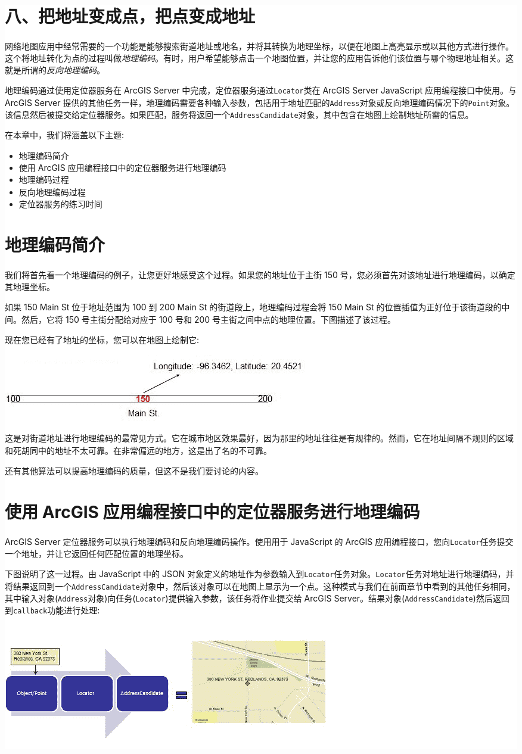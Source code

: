 # 八、把地址变成点，把点变成地址

网络地图应用中经常需要的一个功能是能够搜索街道地址或地名，并将其转换为地理坐标，以便在地图上高亮显示或以其他方式进行操作。这个将地址转化为点的过程叫做*地理编码*。有时，用户希望能够点击一个地图位置，并让您的应用告诉他们该位置与哪个物理地址相关。这就是所谓的*反向地理编码*。

地理编码通过使用定位器服务在 ArcGIS Server 中完成，定位器服务通过`Locator`类在 ArcGIS Server JavaScript 应用编程接口中使用。与 ArcGIS Server 提供的其他任务一样，地理编码需要各种输入参数，包括用于地址匹配的`Address`对象或反向地理编码情况下的`Point`对象。该信息然后被提交给定位器服务。如果匹配，服务将返回一个`AddressCandidate`对象，其中包含在地图上绘制地址所需的信息。

在本章中，我们将涵盖以下主题:

*   地理编码简介
*   使用 ArcGIS 应用编程接口中的定位器服务进行地理编码
*   地理编码过程
*   反向地理编码过程
*   定位器服务的练习时间

# 地理编码简介

我们将首先看一个地理编码的例子，让您更好地感受这个过程。如果您的地址位于主街 150 号，您必须首先对该地址进行地理编码，以确定其地理坐标。

如果 150 Main St 位于地址范围为 100 到 200 Main St 的街道段上，地理编码过程会将 150 Main St 的位置插值为正好位于该街道段的中间。然后，它将 150 号主街分配给对应于 100 号和 200 号主街之间中点的地理位置。下图描述了该过程。

现在您已经有了地址的坐标，您可以在地图上绘制它:

![](img/00083.jpeg)

这是对街道地址进行地理编码的最常见方式。它在城市地区效果最好，因为那里的地址往往是有规律的。然而，它在地址间隔不规则的区域和死胡同中的地址不太可靠。在非常偏远的地方，这是出了名的不可靠。

还有其他算法可以提高地理编码的质量，但这不是我们要讨论的内容。

# 使用 ArcGIS 应用编程接口中的定位器服务进行地理编码

ArcGIS Server 定位器服务可以执行地理编码和反向地理编码操作。使用用于 JavaScript 的 ArcGIS 应用编程接口，您向`Locator`任务提交一个地址，并让它返回任何匹配位置的地理坐标。

下图说明了这一过程。由 JavaScript 中的 JSON 对象定义的地址作为参数输入到`Locator`任务对象。`Locator`任务对地址进行地理编码，并将结果返回到一个`AddressCandidate`对象中，然后该对象可以在地图上显示为一个点。这种模式与我们在前面章节中看到的其他任务相同，其中输入对象(`Address`对象)向任务(`Locator`)提供输入参数，该任务将作业提交给 ArcGIS Server。结果对象(`AddressCandidate`)然后返回到`callback`功能进行处理:

![](img/00084.jpeg)
